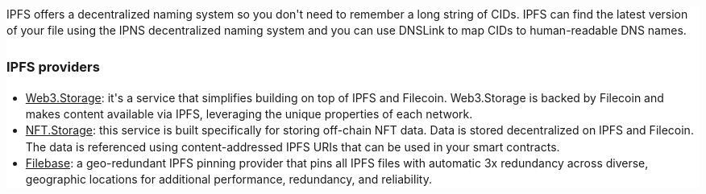 IPFS offers a decentralized naming system so you don't need to remember a long string of CIDs.
IPFS can find the latest version of your file using the IPNS decentralized naming system and you can use DNSLink to map CIDs to human-readable DNS names.

### IPFS providers

- [Web3.Storage](https://web3.storage/): it's a service that simplifies building on top of IPFS and Filecoin. Web3.Storage is backed by Filecoin and makes content available via IPFS, leveraging the unique properties of each network.
- [NFT.Storage](https://nft.storage/): this service is built specifically for storing off-chain NFT data. Data is stored decentralized on IPFS and Filecoin. The data is referenced using content-addressed IPFS URIs that can be used in your smart contracts.
- [Filebase](https://filebase.com/): a geo-redundant IPFS pinning provider that pins all IPFS files with automatic 3x redundancy across diverse, geographic locations for additional performance, redundancy, and reliability.
